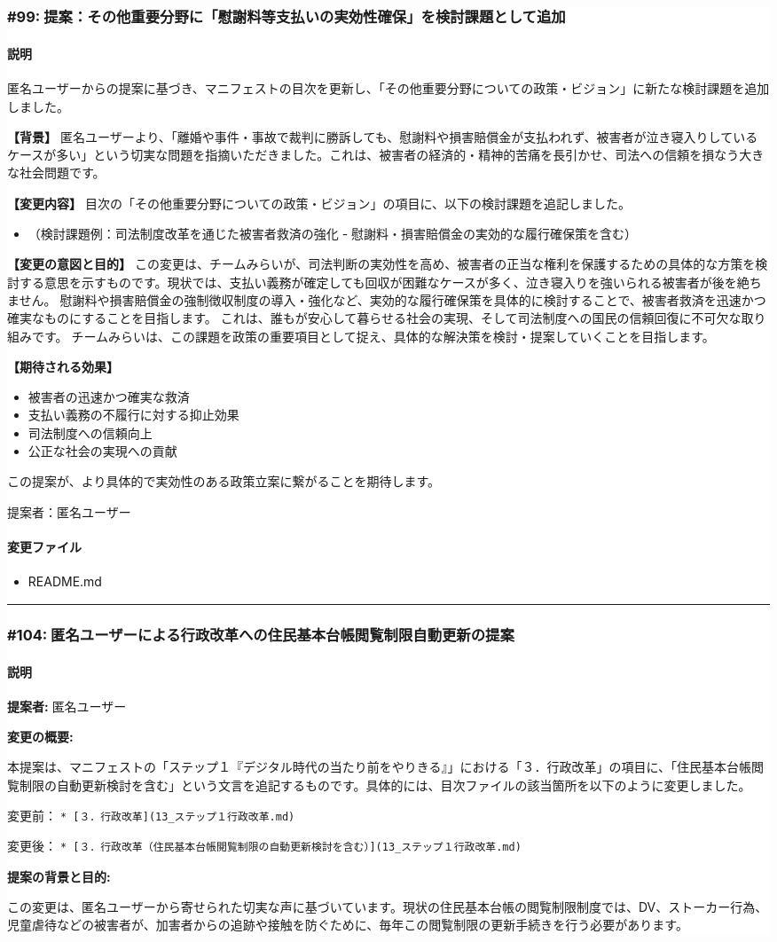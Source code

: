 ### #99: 提案：その他重要分野に「慰謝料等支払いの実効性確保」を検討課題として追加

#### 説明

匿名ユーザーからの提案に基づき、マニフェストの目次を更新し、「その他重要分野についての政策・ビジョン」に新たな検討課題を追加しました。

**【背景】**
匿名ユーザーより、「離婚や事件・事故で裁判に勝訴しても、慰謝料や損害賠償金が支払われず、被害者が泣き寝入りしているケースが多い」という切実な問題を指摘いただきました。これは、被害者の経済的・精神的苦痛を長引かせ、司法への信頼を損なう大きな社会問題です。

**【変更内容】**
目次の「その他重要分野についての政策・ビジョン」の項目に、以下の検討課題を追記しました。
*   （検討課題例：司法制度改革を通じた被害者救済の強化 - 慰謝料・損害賠償金の実効的な履行確保策を含む）

**【変更の意図と目的】**
この変更は、チームみらいが、司法判断の実効性を高め、被害者の正当な権利を保護するための具体的な方策を検討する意思を示すものです。現状では、支払い義務が確定しても回収が困難なケースが多く、泣き寝入りを強いられる被害者が後を絶ちません。
慰謝料や損害賠償金の強制徴収制度の導入・強化など、実効的な履行確保策を具体的に検討することで、被害者救済を迅速かつ確実なものにすることを目指します。
これは、誰もが安心して暮らせる社会の実現、そして司法制度への国民の信頼回復に不可欠な取り組みです。
チームみらいは、この課題を政策の重要項目として捉え、具体的な解決策を検討・提案していくことを目指します。

**【期待される効果】**
*   被害者の迅速かつ確実な救済
*   支払い義務の不履行に対する抑止効果
*   司法制度への信頼向上
*   公正な社会の実現への貢献

この提案が、より具体的で実効性のある政策立案に繋がることを期待します。

提案者：匿名ユーザー

#### 変更ファイル

- README.md

---

### #104: 匿名ユーザーによる行政改革への住民基本台帳閲覧制限自動更新の提案

#### 説明

**提案者:** 匿名ユーザー

**変更の概要:**

本提案は、マニフェストの「ステップ１『デジタル時代の当たり前をやりきる』」における「３．行政改革」の項目に、「住民基本台帳閲覧制限の自動更新検討を含む」という文言を追記するものです。具体的には、目次ファイルの該当箇所を以下のように変更しました。

変更前：
`* [３．行政改革](13_ステップ１行政改革.md)`

変更後：
`* [３．行政改革（住民基本台帳閲覧制限の自動更新検討を含む）](13_ステップ１行政改革.md)`

**提案の背景と目的:**

この変更は、匿名ユーザーから寄せられた切実な声に基づいています。現状の住民基本台帳の閲覧制限制度では、DV、ストーカー行為、児童虐待などの被害者が、加害者からの追跡や接触を防ぐために、毎年この閲覧制限の更新手続きを行う必要があります。

